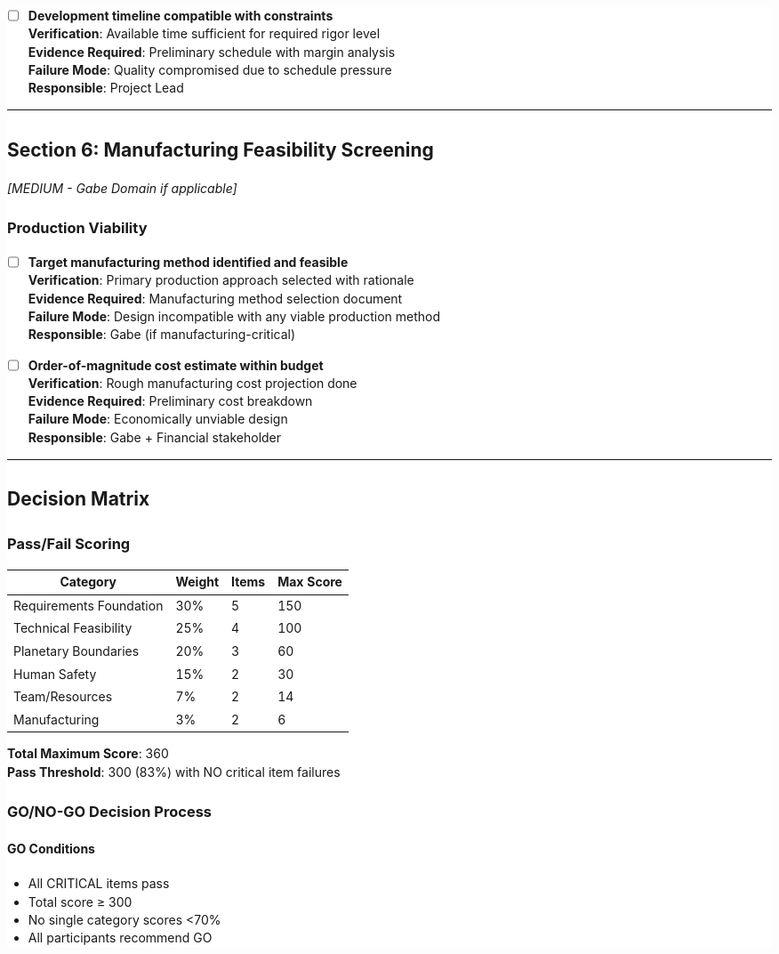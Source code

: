 - [ ] **Development timeline compatible with constraints**  
  **Verification**: Available time sufficient for required rigor level  
  **Evidence Required**: Preliminary schedule with margin analysis  
  **Failure Mode**: Quality compromised due to schedule pressure  
  **Responsible**: Project Lead

---

## Section 6: Manufacturing Feasibility Screening  
*[MEDIUM - Gabe Domain if applicable]*

### Production Viability  
- [ ] **Target manufacturing method identified and feasible**  
  **Verification**: Primary production approach selected with rationale  
  **Evidence Required**: Manufacturing method selection document  
  **Failure Mode**: Design incompatible with any viable production method  
  **Responsible**: Gabe (if manufacturing-critical)

- [ ] **Order-of-magnitude cost estimate within budget**  
  **Verification**: Rough manufacturing cost projection done  
  **Evidence Required**: Preliminary cost breakdown  
  **Failure Mode**: Economically unviable design  
  **Responsible**: Gabe + Financial stakeholder

---

## Decision Matrix

### Pass/Fail Scoring
| Category | Weight | Items | Max Score |
|----------|--------|-------|-----------|
| Requirements Foundation | 30% | 5 | 150 |
| Technical Feasibility | 25% | 4 | 100 |
| Planetary Boundaries | 20% | 3 | 60 |
| Human Safety | 15% | 2 | 30 |
| Team/Resources | 7% | 2 | 14 |
| Manufacturing | 3% | 2 | 6 |

**Total Maximum Score**: 360  
**Pass Threshold**: 300 (83%) with NO critical item failures

### GO/NO-GO Decision Process

#### GO Conditions
- All CRITICAL items pass
- Total score ≥ 300
- No single category scores <70%
- All participants recommend GO

